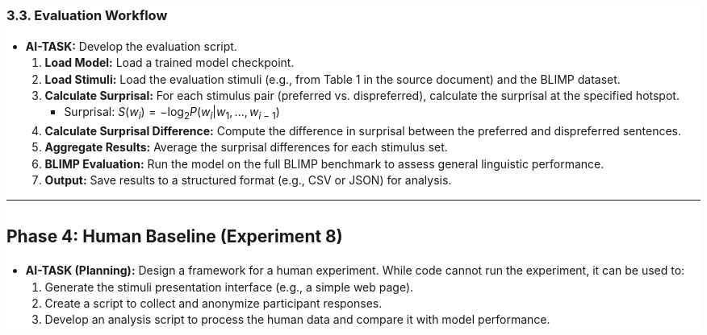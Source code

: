 ### 3.3. Evaluation Workflow
- **AI-TASK:** Develop the evaluation script.
  1. **Load Model:** Load a trained model checkpoint.
  2. **Load Stimuli:** Load the evaluation stimuli (e.g., from Table 1 in the source document) and the BLIMP dataset.
  3. **Calculate Surprisal:** For each stimulus pair (preferred vs. dispreferred), calculate the surprisal at the specified hotspot.
     - Surprisal: $S(w_i) = -\log_2 P(w_i | w_1, ..., w_{i-1})$
  4. **Calculate Surprisal Difference:** Compute the difference in surprisal between the preferred and dispreferred sentences.
  5. **Aggregate Results:** Average the surprisal differences for each stimulus set.
  6. **BLIMP Evaluation:** Run the model on the full BLIMP benchmark to assess general linguistic performance.
  7. **Output:** Save results to a structured format (e.g., CSV or JSON) for analysis.

---

## Phase 4: Human Baseline (Experiment 8)
- **AI-TASK (Planning):** Design a framework for a human experiment. While code cannot run the experiment, it can be used to:
  1. Generate the stimuli presentation interface (e.g., a simple web page).
  2. Create a script to collect and anonymize participant responses.
  3. Develop an analysis script to process the human data and compare it with model performance.
